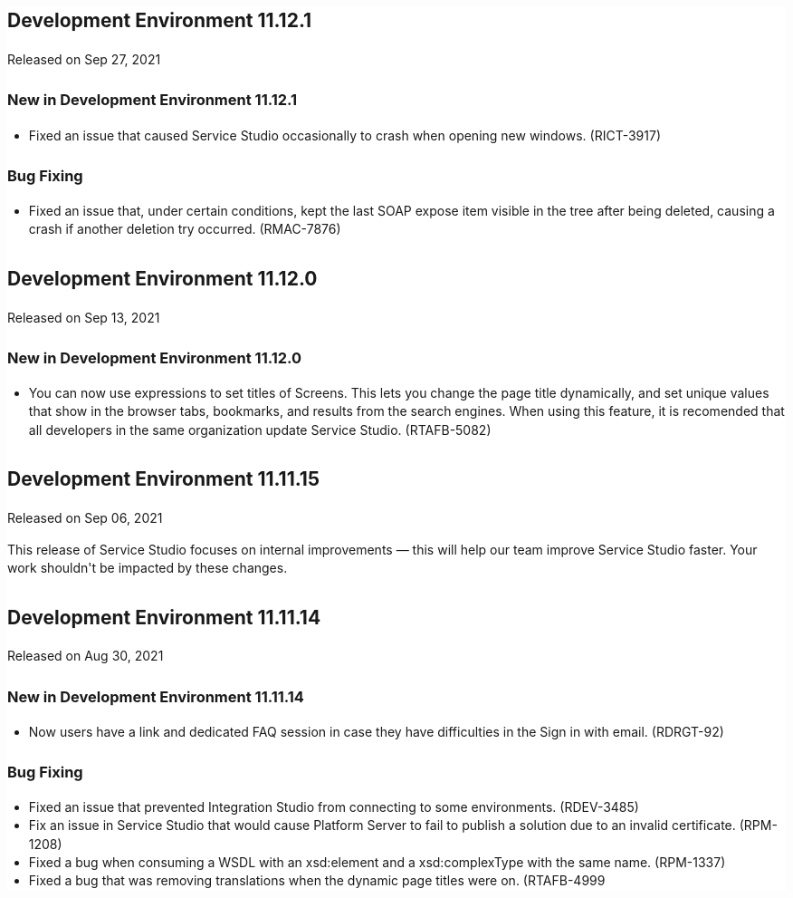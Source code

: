 <h2 id="development_environment_11.12.1">Development Environment 11.12.1</h2>
<div class="info">
<p>Released on Sep 27, 2021</p></div>
<h3 id="new_in_development_environment_11.12.1">New in Development Environment 11.12.1</h3>
<ul>
<li>Fixed an issue that caused Service Studio occasionally to crash when opening new windows. (RICT-3917)</li>
</ul>
<h3 id="bug_fixing_11.12.1">Bug Fixing</h3>
<ul>
<li>Fixed an issue that, under certain conditions, kept the last SOAP expose item visible in the tree after being deleted, causing a crash if another deletion try occurred. (RMAC-7876)</li>
</ul>
<div class="hidden" id="development-environment-11.12.1_end"></div><div class="hidden" id="development-environment-11.12.0_start"></div>

<h2 id="development_environment_11.12.0">Development Environment 11.12.0</h2>
<div class="info">
<p>Released on Sep 13, 2021</p></div>
<h3 id="new_in_development_environment_11.12.0">New in Development Environment 11.12.0</h3>
<ul>
<li>You can now use expressions to set titles of Screens. This lets you change the page title dynamically, and set unique values that show in the browser tabs, bookmarks, and results from the search engines. When using this feature, it is recomended that all developers in the same organization update Service Studio. (RTAFB-5082)</li>
</ul>
<div class="hidden" id="development-environment-11.12.0_end"></div><div class="hidden" id="development-environment-11.11.15_start"></div>

<h2 id="development_environment_11.11.15">Development Environment 11.11.15</h2>
<div class="info">
<p>Released on Sep 06, 2021</p></div>
<p>This release of Service Studio focuses on internal improvements ― this will help our team improve Service Studio faster. Your work shouldn't be impacted by these changes.</p>
<div class="hidden" id="development-environment-11.11.15_end"></div><div class="hidden" id="development-environment-11.11.14_start"></div>

<h2 id="development_environment_11.11.14">Development Environment 11.11.14</h2>
<div class="info">
<p>Released on Aug 30, 2021</p>
</div>
<h3 id="new_in_development_environment_11.11.14">New in Development Environment 11.11.14</h3>
<ul>
<li>Now users have a link and dedicated FAQ session in case they have difficulties in the Sign in with email. (RDRGT-92)</li>
</ul>
<h3 id="bug_fixing_11.11.14">Bug Fixing</h3>
<ul>
<li>Fixed an issue that prevented Integration Studio from connecting to some environments. (RDEV-3485)</li>
<li>Fix an issue in Service Studio that would cause Platform Server to fail to publish a solution due to an invalid certificate. (RPM-1208)</li>
<li>Fixed a bug when consuming a WSDL with an xsd:element and a xsd:complexType with the same name. (RPM-1337)</li>
<li>Fixed a bug that was removing translations when the dynamic page titles were on. (RTAFB-4999</li>
</ul>
<div class="hidden" id="development-environment-11.11.14_end"></div><div class="hidden" id="development-environment-11.11.13_start"></div>
